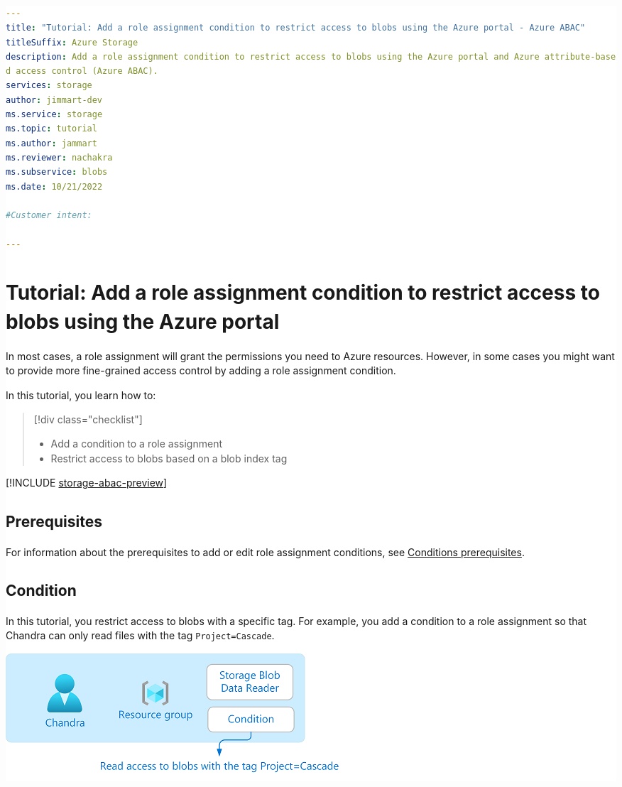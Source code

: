 ```yaml
---
title: "Tutorial: Add a role assignment condition to restrict access to blobs using the Azure portal - Azure ABAC"
titleSuffix: Azure Storage
description: Add a role assignment condition to restrict access to blobs using the Azure portal and Azure attribute-based access control (Azure ABAC).
services: storage
author: jimmart-dev
ms.service: storage
ms.topic: tutorial
ms.author: jammart
ms.reviewer: nachakra
ms.subservice: blobs
ms.date: 10/21/2022

#Customer intent:

---
```


# Tutorial: Add a role assignment condition to restrict access to blobs using the Azure portal

In most cases, a role assignment will grant the permissions you need to Azure resources. However, in some cases you might want to provide more fine-grained access control by adding a role assignment condition.

In this tutorial, you learn how to:

> [!div class="checklist"]
>
> - Add a condition to a role assignment
> - Restrict access to blobs based on a blob index tag

[!INCLUDE [storage-abac-preview](../../../includes/storage-abac-preview.md)]

## Prerequisites

For information about the prerequisites to add or edit role assignment conditions, see [Conditions prerequisites](../../role-based-access-control/conditions-prerequisites.md).

## Condition

In this tutorial, you restrict access to blobs with a specific tag. For example, you add a condition to a role assignment so that Chandra can only read files with the tag `Project=Cascade`.

![Diagram of role assignment with a condition.](./media/shared/condition-role-assignment-rg.png)
